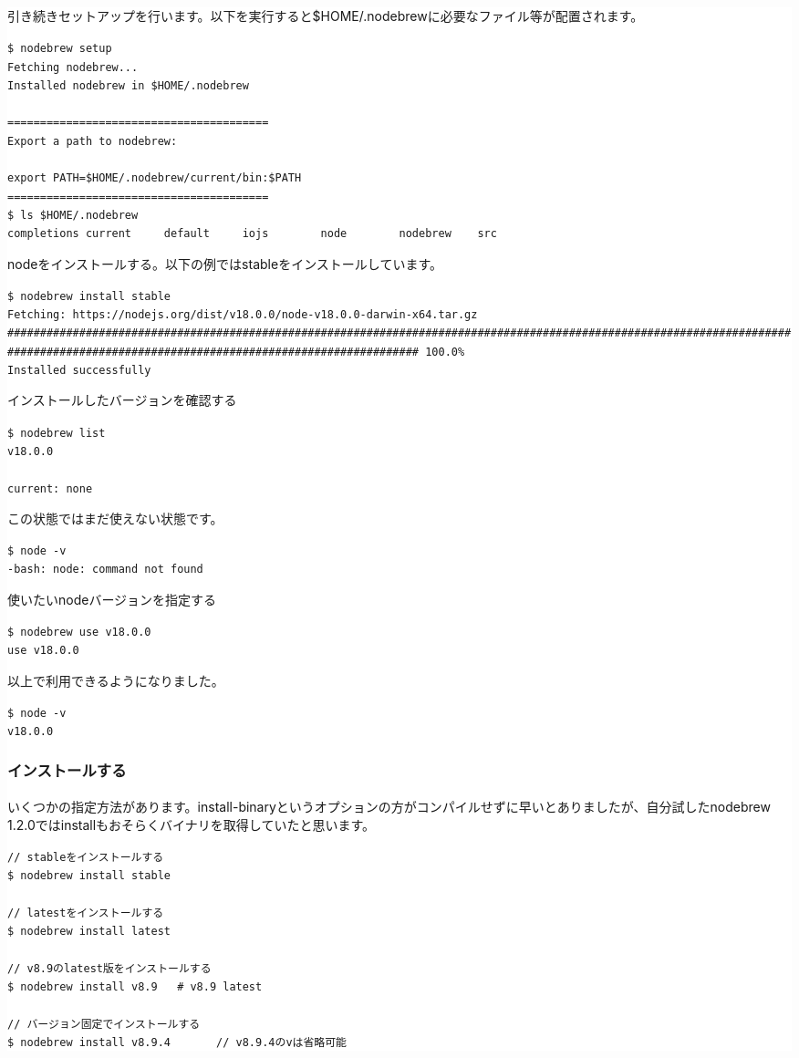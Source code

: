 引き続きセットアップを行います。以下を実行すると$HOME/.nodebrewに必要なファイル等が配置されます。
```
$ nodebrew setup
Fetching nodebrew...
Installed nodebrew in $HOME/.nodebrew

========================================
Export a path to nodebrew:

export PATH=$HOME/.nodebrew/current/bin:$PATH
========================================
$ ls $HOME/.nodebrew
completions current     default     iojs        node        nodebrew    src
```


nodeをインストールする。以下の例ではstableをインストールしています。
```
$ nodebrew install stable
Fetching: https://nodejs.org/dist/v18.0.0/node-v18.0.0-darwin-x64.tar.gz
####################################################################################################################################################################################### 100.0%
Installed successfully
```

インストールしたバージョンを確認する
```
$ nodebrew list
v18.0.0

current: none
```

この状態ではまだ使えない状態です。
```
$ node -v
-bash: node: command not found
```

使いたいnodeバージョンを指定する
```
$ nodebrew use v18.0.0
use v18.0.0
```

以上で利用できるようになりました。
```
$ node -v
v18.0.0
```


### インストールする
いくつかの指定方法があります。install-binaryというオプションの方がコンパイルせずに早いとありましたが、自分試したnodebrew 1.2.0ではinstallもおそらくバイナリを取得していたと思います。
```
// stableをインストールする
$ nodebrew install stable

// latestをインストールする
$ nodebrew install latest

// v8.9のlatest版をインストールする
$ nodebrew install v8.9   # v8.9 latest

// バージョン固定でインストールする
$ nodebrew install v8.9.4       // v8.9.4のvは省略可能
```
